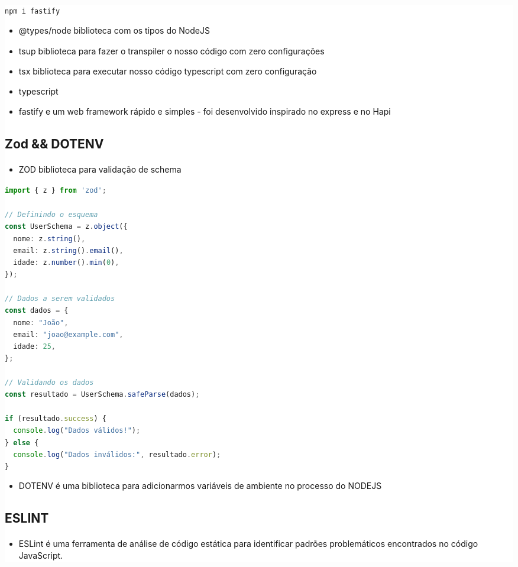 ```typescript 
npm i fastify 
```

- @types/node biblioteca com os tipos do NodeJS

- tsup biblioteca para fazer o transpiler o nosso código com zero configurações

- tsx biblioteca para executar nosso código typescript com zero configuração

- typescript 

- fastify e um web framework rápido e simples - foi desenvolvido inspirado no express e no Hapi



## Zod && DOTENV

- ZOD biblioteca para validação de schema

```typescript
import { z } from 'zod';

// Definindo o esquema
const UserSchema = z.object({
  nome: z.string(),
  email: z.string().email(),
  idade: z.number().min(0),
});

// Dados a serem validados
const dados = {
  nome: "João",
  email: "joao@example.com",
  idade: 25,
};

// Validando os dados
const resultado = UserSchema.safeParse(dados);

if (resultado.success) {
  console.log("Dados válidos!");
} else {
  console.log("Dados inválidos:", resultado.error);
}
```

- DOTENV é uma biblioteca para adicionarmos variáveis de ambiente no processo do NODEJS



## ESLINT

- ESLint é uma ferramenta de análise de código estática para identificar padrões problemáticos encontrados no código JavaScript.

